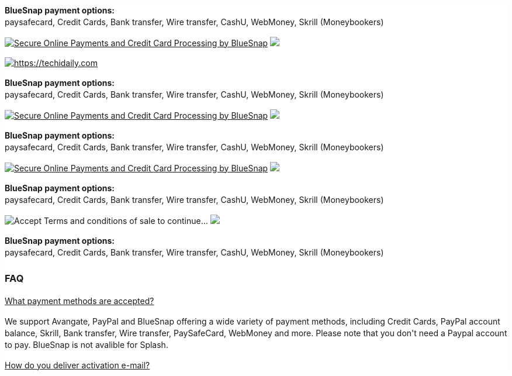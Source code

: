 
**BlueSnap payment options:**  
 paysafecard, Credit Cards, Bank transfer, Wire transfer, CashU, WebMoney, Skrill (Moneybookers)

[](https://checkout.bluesnap.com/buynow/checkout?sku3190336=1&storeid=11587&currency=BRL "Buy with Google Pay") 

[![Secure Online Payments and Credit Card Processing by BlueSnap](https://mirillis.com/res/old/media/images/store/button_buy_now.png)](https://checkout.bluesnap.com/buynow/checkout?sku3189620=1&storeid=11587 "Secure Online Payments by BlueSnap") ![](https://mirillis.com/res/old/media/images/store/pay_bluesnap.png) 


<a href="https://appsumo.8odi.net/c/5597632/1062447/7443" target="_top" id="1062447">
  <img src="//a.impactradius-go.com/display-ad/7443-1062447" border="0" alt="https://techidaily.com" width="600" height="90"/>
</a>
<img height="0" width="0" src="https://appsumo.8odi.net/i/5597632/1062447/7443" style="position:absolute;visibility:hidden;" border="0" />


**BlueSnap payment options:**  
 paysafecard, Credit Cards, Bank transfer, Wire transfer, CashU, WebMoney, Skrill (Moneybookers)

[](https://checkout.bluesnap.com/buynow/checkout?sku3189620=1&storeid=11587 "Buy with Google Pay") 

[![Secure Online Payments and Credit Card Processing by BlueSnap](https://mirillis.com/res/old/media/images/store/button_buy_now.png)](https://checkout.bluesnap.com/buynow/checkout?sku3190338=1&storeid=11587 "Secure Online Payments by BlueSnap") ![](https://mirillis.com/res/old/media/images/store/pay_bluesnap.png) 

**BlueSnap payment options:**  
 paysafecard, Credit Cards, Bank transfer, Wire transfer, CashU, WebMoney, Skrill (Moneybookers)

[](https://checkout.bluesnap.com/buynow/checkout?sku3190338=1&storeid=11587 "Buy with Google Pay") 

[![Secure Online Payments and Credit Card Processing by BlueSnap](https://mirillis.com/res/old/media/images/store/button_buy_now.png)](https://checkout.bluesnap.com/buynow/checkout?sku3190344=1&storeid=11587 "Secure Online Payments by BlueSnap") ![](https://mirillis.com/res/old/media/images/store/pay_bluesnap.png) 

**BlueSnap payment options:**  
 paysafecard, Credit Cards, Bank transfer, Wire transfer, CashU, WebMoney, Skrill (Moneybookers)

[](https://checkout.bluesnap.com/buynow/checkout?sku3190344=1&storeid=11587 "Buy with Google Pay") 

![](https://mirillis.com/res/old/media/images/store/button_buy_now_na.png "Accept Terms and conditions of sale to continue...") ![](https://mirillis.com/res/old/media/images/store/pay_bluesnap_na.png) 

**BlueSnap payment options:**  
 paysafecard, Credit Cards, Bank transfer, Wire transfer, CashU, WebMoney, Skrill (Moneybookers)

### FAQ

[What payment methods are accepted?](https://tools.techidaily.com/mirillis/products/) 

We support Avangate, PayPal and BlueSnap offering a wide variety of payment methods, including Credit Cards, PayPal account balance, Skrill, Bank transfer, Wire transfer, PaySafeCard, WebMoney and more. Please note that you don't need a Paypal account to pay. BlueSnap is not avalible for Splash. 

[How do you deliver activation e-mail?](https://tools.techidaily.com/mirillis/products/) 
